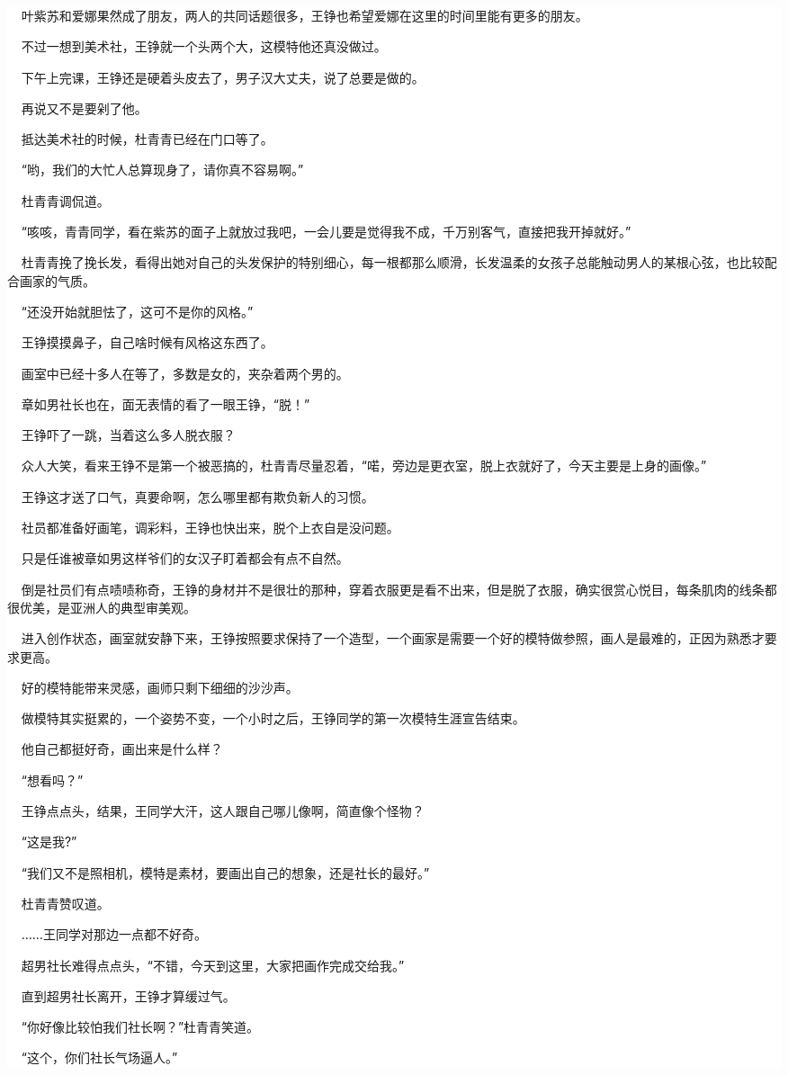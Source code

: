 &nbsp;&nbsp;&nbsp;&nbsp;叶紫苏和爱娜果然成了朋友，两人的共同话题很多，王铮也希望爱娜在这里的时间里能有更多的朋友。

&nbsp;&nbsp;&nbsp;&nbsp;不过一想到美术社，王铮就一个头两个大，这模特他还真没做过。

&nbsp;&nbsp;&nbsp;&nbsp;下午上完课，王铮还是硬着头皮去了，男子汉大丈夫，说了总要是做的。

&nbsp;&nbsp;&nbsp;&nbsp;再说又不是要剁了他。

&nbsp;&nbsp;&nbsp;&nbsp;抵达美术社的时候，杜青青已经在门口等了。

&nbsp;&nbsp;&nbsp;&nbsp;“哟，我们的大忙人总算现身了，请你真不容易啊。”

&nbsp;&nbsp;&nbsp;&nbsp;杜青青调侃道。

&nbsp;&nbsp;&nbsp;&nbsp;“咳咳，青青同学，看在紫苏的面子上就放过我吧，一会儿要是觉得我不成，千万别客气，直接把我开掉就好。”

&nbsp;&nbsp;&nbsp;&nbsp;杜青青挽了挽长发，看得出她对自己的头发保护的特别细心，每一根都那么顺滑，长发温柔的女孩子总能触动男人的某根心弦，也比较配合画家的气质。

&nbsp;&nbsp;&nbsp;&nbsp;“还没开始就胆怯了，这可不是你的风格。”

&nbsp;&nbsp;&nbsp;&nbsp;王铮摸摸鼻子，自己啥时候有风格这东西了。

&nbsp;&nbsp;&nbsp;&nbsp;画室中已经十多人在等了，多数是女的，夹杂着两个男的。

&nbsp;&nbsp;&nbsp;&nbsp;章如男社长也在，面无表情的看了一眼王铮，“脱！”

&nbsp;&nbsp;&nbsp;&nbsp;王铮吓了一跳，当着这么多人脱衣服？

&nbsp;&nbsp;&nbsp;&nbsp;众人大笑，看来王铮不是第一个被恶搞的，杜青青尽量忍着，“喏，旁边是更衣室，脱上衣就好了，今天主要是上身的画像。”

&nbsp;&nbsp;&nbsp;&nbsp;王铮这才送了口气，真要命啊，怎么哪里都有欺负新人的习惯。

&nbsp;&nbsp;&nbsp;&nbsp;社员都准备好画笔，调彩料，王铮也快出来，脱个上衣自是没问题。

&nbsp;&nbsp;&nbsp;&nbsp;只是任谁被章如男这样爷们的女汉子盯着都会有点不自然。

&nbsp;&nbsp;&nbsp;&nbsp;倒是社员们有点啧啧称奇，王铮的身材并不是很壮的那种，穿着衣服更是看不出来，但是脱了衣服，确实很赏心悦目，每条肌肉的线条都很优美，是亚洲人的典型审美观。

&nbsp;&nbsp;&nbsp;&nbsp;进入创作状态，画室就安静下来，王铮按照要求保持了一个造型，一个画家是需要一个好的模特做参照，画人是最难的，正因为熟悉才要求更高。

&nbsp;&nbsp;&nbsp;&nbsp;好的模特能带来灵感，画师只剩下细细的沙沙声。

&nbsp;&nbsp;&nbsp;&nbsp;做模特其实挺累的，一个姿势不变，一个小时之后，王铮同学的第一次模特生涯宣告结束。

&nbsp;&nbsp;&nbsp;&nbsp;他自己都挺好奇，画出来是什么样？

&nbsp;&nbsp;&nbsp;&nbsp;“想看吗？”

&nbsp;&nbsp;&nbsp;&nbsp;王铮点点头，结果，王同学大汗，这人跟自己哪儿像啊，简直像个怪物？

&nbsp;&nbsp;&nbsp;&nbsp;“这是我?”

&nbsp;&nbsp;&nbsp;&nbsp;“我们又不是照相机，模特是素材，要画出自己的想象，还是社长的最好。”

&nbsp;&nbsp;&nbsp;&nbsp;杜青青赞叹道。

&nbsp;&nbsp;&nbsp;&nbsp;……王同学对那边一点都不好奇。

&nbsp;&nbsp;&nbsp;&nbsp;超男社长难得点点头，“不错，今天到这里，大家把画作完成交给我。”

&nbsp;&nbsp;&nbsp;&nbsp;直到超男社长离开，王铮才算缓过气。

&nbsp;&nbsp;&nbsp;&nbsp;“你好像比较怕我们社长啊？”杜青青笑道。

&nbsp;&nbsp;&nbsp;&nbsp;“这个，你们社长气场逼人。”
